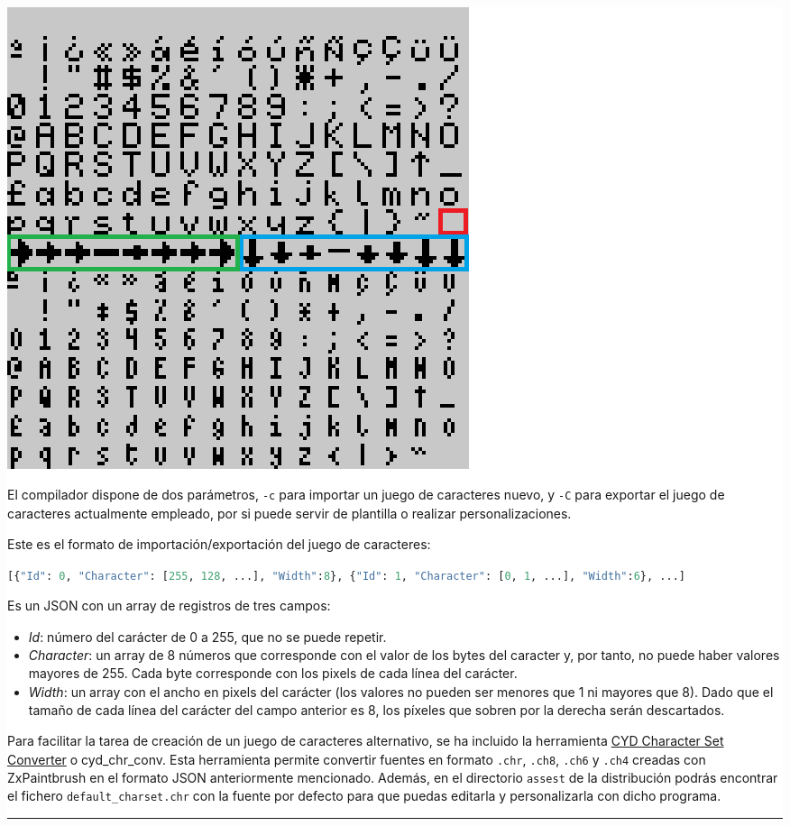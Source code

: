 ![Caracteres especiales](assets/special_characters.png)

El compilador dispone de dos parámetros, `-c` para importar un juego de caracteres nuevo, y `-C` para exportar el juego de caracteres actualmente empleado, por si puede servir de plantilla o realizar personalizaciones.

Este es el formato de importación/exportación del juego de caracteres:

```python
[{"Id": 0, "Character": [255, 128, ...], "Width":8}, {"Id": 1, "Character": [0, 1, ...], "Width":6}, ...]
```

Es un JSON con un array de registros de tres campos:

- _Id_: número del carácter de 0 a 255, que no se puede repetir.
- _Character_: un array de 8 números que corresponde con el valor de los bytes del caracter y, por tanto, no puede haber valores mayores de 255. Cada byte corresponde con los pixels de cada línea del carácter.
- _Width_: un array con el ancho en pixels del carácter (los valores no pueden ser menores que 1 ni mayores que 8). Dado que el tamaño de cada línea del carácter del campo anterior es 8, los píxeles que sobren por la derecha serán descartados.

Para facilitar la tarea de creación de un juego de caracteres alternativo, se ha incluido la herramienta [CYD Character Set Converter](#cyd-character-set-converter) o cyd_chr_conv. Esta herramienta permite convertir fuentes en formato `.chr`, `.ch8`, `.ch6` y `.ch4` creadas con ZxPaintbrush en el formato JSON anteriormente mencionado. Además, en el directorio `assest` de la distribución podrás encontrar el fichero `default_charset.chr` con la fuente por defecto para que puedas editarla y personalizarla con dicho programa.

---